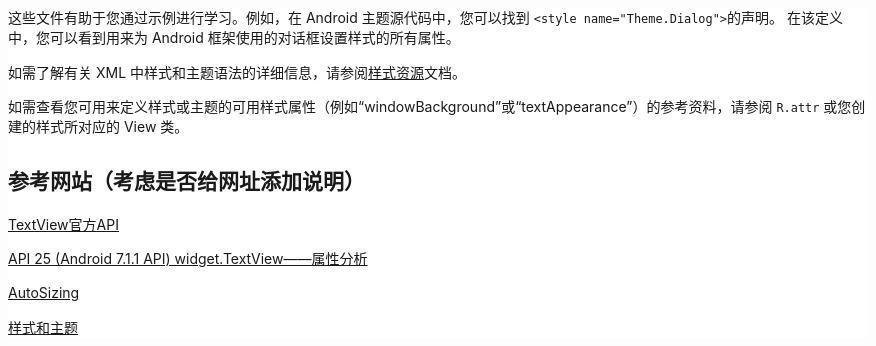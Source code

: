 这些文件有助于您通过示例进行学习。例如，在 Android 主题源代码中，您可以找到 `<style name="Theme.Dialog">`的声明。 在该定义中，您可以看到用来为 Android 框架使用的对话框设置样式的所有属性。

如需了解有关 XML 中样式和主题语法的详细信息，请参阅[样式资源](https://developer.android.google.cn/guide/topics/resources/style-resource.html)文档。

如需查看您可用来定义样式或主题的可用样式属性（例如“windowBackground”或“textAppearance”）的参考资料，请参阅 `R.attr` 或您创建的样式所对应的 View 类。

## 参考网站（考虑是否给网址添加说明）

[TextView官方API](https://developer.android.google.cn/reference/android/widget/TextView)

[API 25 (Android 7.1.1 API) widget.TextView——属性分析](https://blog.csdn.net/qqicq2001/article/details/53229119)

[AutoSizing](https://developer.android.google.cn/guide/topics/ui/look-and-feel/autosizing-textview)

[样式和主题](https://developer.android.google.cn/guide/topics/ui/themes)